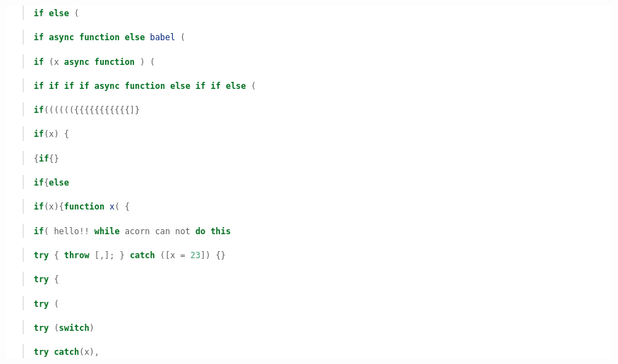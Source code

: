 > `````js
> if else (
> `````

> `````js
> if async function else babel (
> `````

> `````js
> if (x async function ) (
> `````

> `````js
> if if if if async function else if if else (
> `````

> `````js
> if(((((({{{{{{{{{{{]}
> `````

> `````js
> if(x) {
> `````

> `````js
> {if{}
> `````

> `````js
> if{else
> `````

> `````js
> if(x){function x( {
> `````

> `````js
> if( hello!! while acorn can not do this
> `````

> `````js
> try { throw [,]; } catch ([x = 23]) {}
> `````

> `````js
> try {
> `````

> `````js
> try (
> `````

> `````js
> try (switch)
> `````

> `````js
> try catch(x),
> `````
